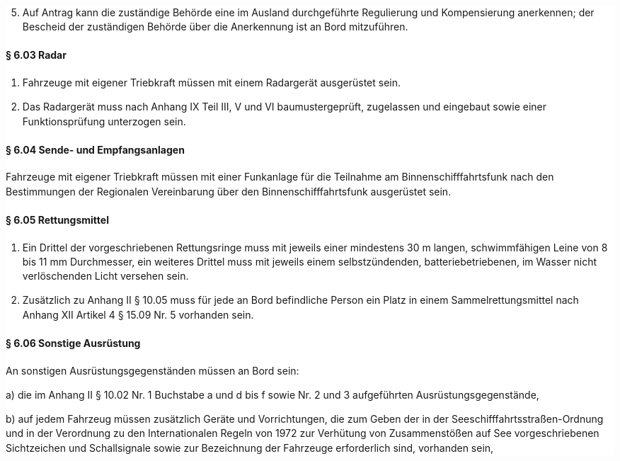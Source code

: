


5.  Auf Antrag kann die zuständige Behörde eine im Ausland durchgeführte
    Regulierung und Kompensierung anerkennen; der Bescheid der zuständigen
    Behörde über die Anerkennung ist an Bord mitzuführen.





#### § 6.03 Radar


1.  Fahrzeuge mit eigener Triebkraft müssen mit einem Radargerät
    ausgerüstet sein.


2.  Das Radargerät muss nach Anhang IX Teil III, V und VI
    baumustergeprüft, zugelassen und eingebaut sowie einer
    Funktionsprüfung unterzogen sein.





#### § 6.04 Sende- und Empfangsanlagen

Fahrzeuge mit eigener Triebkraft müssen mit einer Funkanlage für die
Teilnahme am Binnenschifffahrtsfunk nach den Bestimmungen der
Regionalen Vereinbarung über den Binnenschifffahrtsfunk ausgerüstet
sein.


#### § 6.05 Rettungsmittel


1.  Ein Drittel der vorgeschriebenen Rettungsringe muss mit jeweils einer
    mindestens 30 m langen, schwimmfähigen Leine von 8 bis 11 mm
    Durchmesser, ein weiteres Drittel muss mit jeweils einem
    selbstzündenden, batteriebetriebenen, im Wasser nicht verlöschenden
    Licht versehen sein.


2.  Zusätzlich zu Anhang II § 10.05 muss für jede an Bord befindliche
    Person ein Platz in einem Sammelrettungsmittel nach Anhang XII Artikel
    4 § 15.09 Nr. 5 vorhanden sein.





#### § 6.06 Sonstige Ausrüstung

An sonstigen Ausrüstungsgegenständen müssen an Bord sein:

a)  die im Anhang II § 10.02 Nr. 1 Buchstabe a und d bis f sowie Nr. 2 und
    3 aufgeführten Ausrüstungsgegenstände,


b)  auf jedem Fahrzeug müssen zusätzlich Geräte und Vorrichtungen, die zum
    Geben der in der Seeschifffahrtsstraßen-Ordnung und in der Verordnung
    zu den Internationalen Regeln von 1972 zur Verhütung von
    Zusammenstößen auf See vorgeschriebenen Sichtzeichen und Schallsignale
    sowie zur Bezeichnung der Fahrzeuge erforderlich sind, vorhanden sein,

